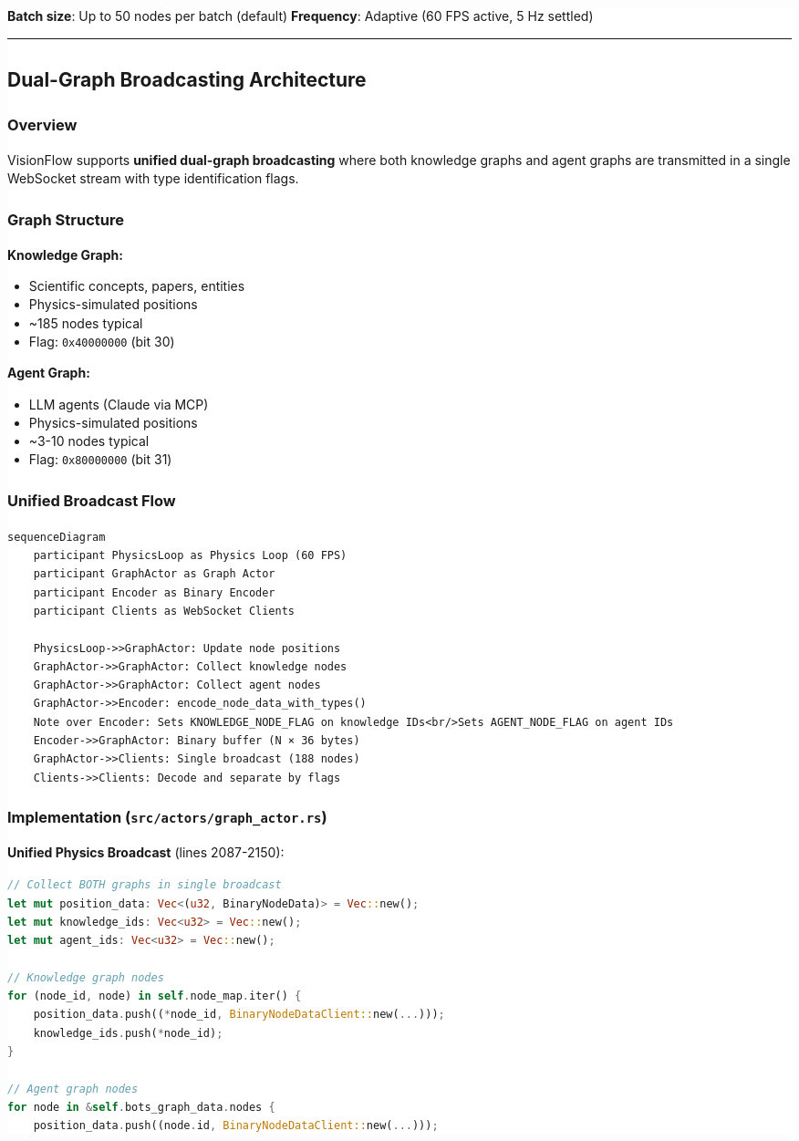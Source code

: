 **Batch size**: Up to 50 nodes per batch (default)
**Frequency**: Adaptive (60 FPS active, 5 Hz settled)

---

## Dual-Graph Broadcasting Architecture

### Overview

VisionFlow supports **unified dual-graph broadcasting** where both knowledge graphs and agent graphs are transmitted in a single WebSocket stream with type identification flags.

### Graph Structure

**Knowledge Graph:**
- Scientific concepts, papers, entities
- Physics-simulated positions
- ~185 nodes typical
- Flag: `0x40000000` (bit 30)

**Agent Graph:**
- LLM agents (Claude via MCP)
- Physics-simulated positions
- ~3-10 nodes typical
- Flag: `0x80000000` (bit 31)

### Unified Broadcast Flow

```mermaid
sequenceDiagram
    participant PhysicsLoop as Physics Loop (60 FPS)
    participant GraphActor as Graph Actor
    participant Encoder as Binary Encoder
    participant Clients as WebSocket Clients

    PhysicsLoop->>GraphActor: Update node positions
    GraphActor->>GraphActor: Collect knowledge nodes
    GraphActor->>GraphActor: Collect agent nodes
    GraphActor->>Encoder: encode_node_data_with_types()
    Note over Encoder: Sets KNOWLEDGE_NODE_FLAG on knowledge IDs<br/>Sets AGENT_NODE_FLAG on agent IDs
    Encoder->>GraphActor: Binary buffer (N × 36 bytes)
    GraphActor->>Clients: Single broadcast (188 nodes)
    Clients->>Clients: Decode and separate by flags
```

### Implementation (`src/actors/graph_actor.rs`)

**Unified Physics Broadcast** (lines 2087-2150):

```rust
// Collect BOTH graphs in single broadcast
let mut position_data: Vec<(u32, BinaryNodeData)> = Vec::new();
let mut knowledge_ids: Vec<u32> = Vec::new();
let mut agent_ids: Vec<u32> = Vec::new();

// Knowledge graph nodes
for (node_id, node) in self.node_map.iter() {
    position_data.push((*node_id, BinaryNodeDataClient::new(...)));
    knowledge_ids.push(*node_id);
}

// Agent graph nodes
for node in &self.bots_graph_data.nodes {
    position_data.push((node.id, BinaryNodeDataClient::new(...)));
```